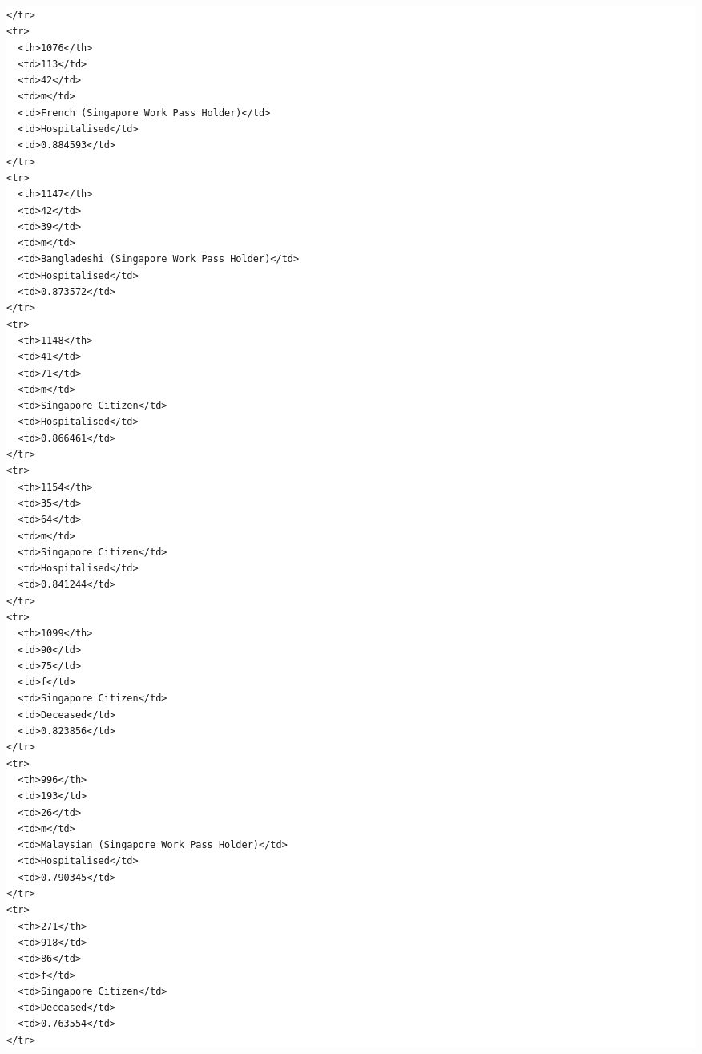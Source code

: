     </tr>
    <tr>
      <th>1076</th>
      <td>113</td>
      <td>42</td>
      <td>m</td>
      <td>French (Singapore Work Pass Holder)</td>
      <td>Hospitalised</td>
      <td>0.884593</td>
    </tr>
    <tr>
      <th>1147</th>
      <td>42</td>
      <td>39</td>
      <td>m</td>
      <td>Bangladeshi (Singapore Work Pass Holder)</td>
      <td>Hospitalised</td>
      <td>0.873572</td>
    </tr>
    <tr>
      <th>1148</th>
      <td>41</td>
      <td>71</td>
      <td>m</td>
      <td>Singapore Citizen</td>
      <td>Hospitalised</td>
      <td>0.866461</td>
    </tr>
    <tr>
      <th>1154</th>
      <td>35</td>
      <td>64</td>
      <td>m</td>
      <td>Singapore Citizen</td>
      <td>Hospitalised</td>
      <td>0.841244</td>
    </tr>
    <tr>
      <th>1099</th>
      <td>90</td>
      <td>75</td>
      <td>f</td>
      <td>Singapore Citizen</td>
      <td>Deceased</td>
      <td>0.823856</td>
    </tr>
    <tr>
      <th>996</th>
      <td>193</td>
      <td>26</td>
      <td>m</td>
      <td>Malaysian (Singapore Work Pass Holder)</td>
      <td>Hospitalised</td>
      <td>0.790345</td>
    </tr>
    <tr>
      <th>271</th>
      <td>918</td>
      <td>86</td>
      <td>f</td>
      <td>Singapore Citizen</td>
      <td>Deceased</td>
      <td>0.763554</td>
    </tr>